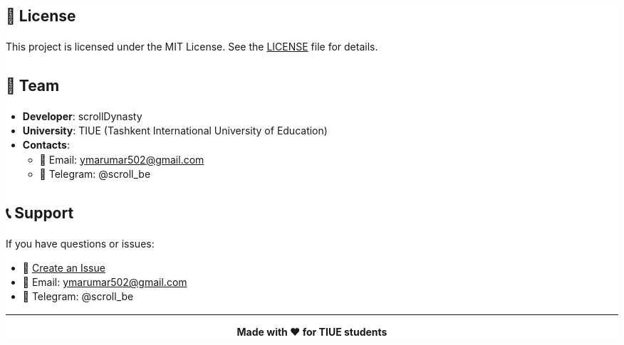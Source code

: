 ## 📄 License

This project is licensed under the MIT License. See the [LICENSE](LICENSE) file for details.

## 👥 Team

- **Developer**: scrollDynasty
- **University**: TIUE (Tashkent International University of Education)
- **Contacts**: 
  - 📧 Email: ymarumar502@gmail.com
  - 💬 Telegram: @scroll_be

## 📞 Support

If you have questions or issues:

- 🐛 [Create an Issue](https://github.com/scrollDynasty/tiueapp/issues)
- 📧 Email: ymarumar502@gmail.com
- 💬 Telegram: @scroll_be

---

<div align="center">

**Made with ❤️ for TIUE students**

</div>

